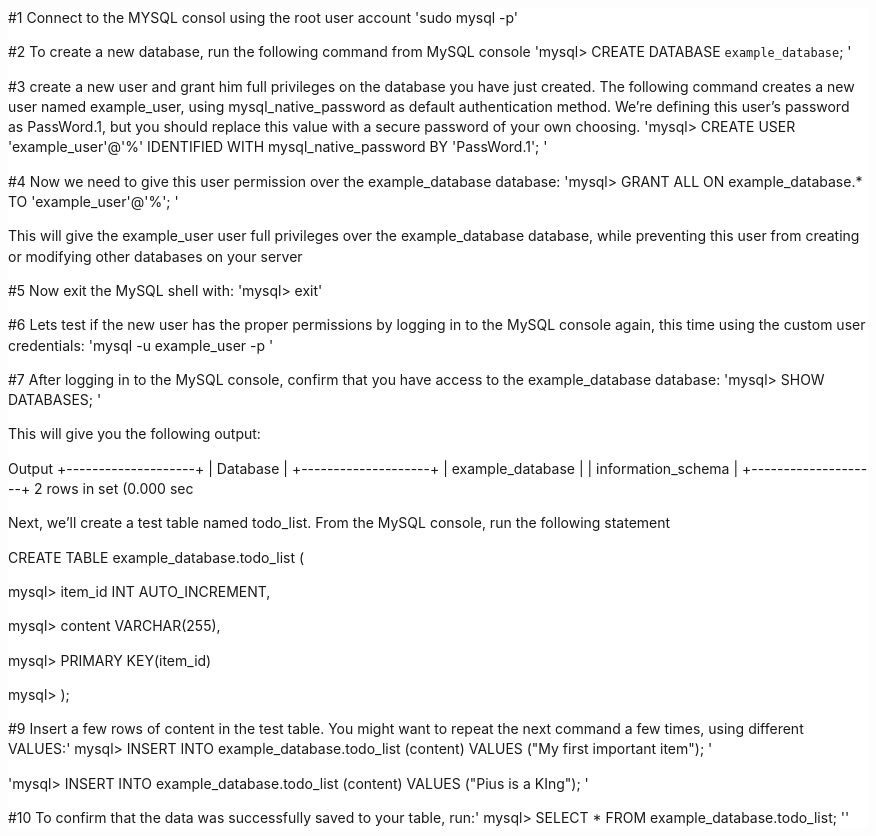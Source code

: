 #1 Connect to the MYSQL consol using the root user account
      'sudo mysql -p'

#2 To create a new database, run the following command from MySQL console 'mysql> CREATE DATABASE `example_database`;  '

#3 create a new user and grant him full privileges on the database you have just created. The following command creates a new user named example_user, using mysql_native_password as default authentication method. We’re defining this user’s password as PassWord.1, but you should replace this value with a secure password of your own choosing. 'mysql>  CREATE USER 'example_user'@'%' IDENTIFIED WITH mysql_native_password BY 'PassWord.1';  '

#4 Now we need to give this user permission over the example_database database: 'mysql> GRANT ALL ON example_database.* TO 'example_user'@'%';  '

This will give the example_user user full privileges over the example_database database, while preventing this user from creating or modifying other databases on your server

#5 Now exit the MySQL shell with: 'mysql> exit'

#6 Lets test if the new user has the proper permissions by logging in to the MySQL console again, this time using the custom user credentials: 'mysql -u example_user -p '

#7 After logging in to the MySQL console, confirm that you have access to the example_database database: 'mysql> SHOW DATABASES;  '

This will give you the following output:

Output
+--------------------+
| Database           |
+--------------------+
| example_database   |
| information_schema |
+--------------------+
2 rows in set (0.000 sec

Next, we’ll create a test table named todo_list. From the MySQL console, run the following statement 

CREATE TABLE example_database.todo_list (

mysql>     item_id INT AUTO_INCREMENT,

mysql>     content VARCHAR(255),

mysql>     PRIMARY KEY(item_id)

mysql> );

#9 Insert a few rows of content in the test table. You might want to repeat the next command a few times, using different VALUES:' mysql> INSERT INTO example_database.todo_list (content) VALUES ("My first important item");  '

'mysql> INSERT INTO example_database.todo_list (content) VALUES ("Pius is a KIng");  '

#10 To confirm that the data was successfully saved to your table, run:' mysql>  SELECT * FROM example_database.todo_list; ''

